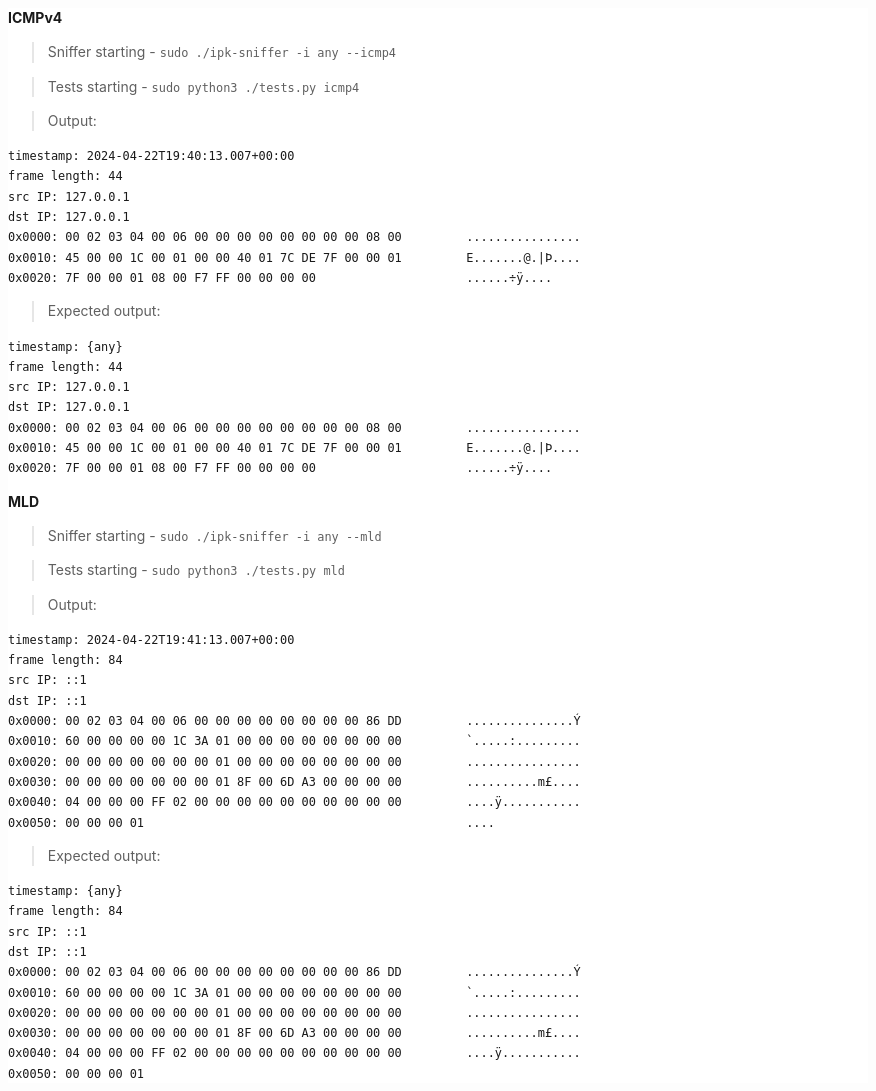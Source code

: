 **ICMPv4**

> Sniffer starting - `sudo ./ipk-sniffer -i any --icmp4`

> Tests starting - `sudo python3 ./tests.py icmp4`

>Output:
```
timestamp: 2024-04-22T19:40:13.007+00:00
frame length: 44
src IP: 127.0.0.1
dst IP: 127.0.0.1
0x0000: 00 02 03 04 00 06 00 00 00 00 00 00 00 00 08 00         ................
0x0010: 45 00 00 1C 00 01 00 00 40 01 7C DE 7F 00 00 01         E.......@.|Þ....
0x0020: 7F 00 00 01 08 00 F7 FF 00 00 00 00                     ......÷ÿ....
```
>Expected output:
```
timestamp: {any}
frame length: 44
src IP: 127.0.0.1
dst IP: 127.0.0.1
0x0000: 00 02 03 04 00 06 00 00 00 00 00 00 00 00 08 00         ................
0x0010: 45 00 00 1C 00 01 00 00 40 01 7C DE 7F 00 00 01         E.......@.|Þ....
0x0020: 7F 00 00 01 08 00 F7 FF 00 00 00 00                     ......÷ÿ....
```

**MLD**

> Sniffer starting - `sudo ./ipk-sniffer -i any --mld`

> Tests starting - `sudo python3 ./tests.py mld`

>Output:
```
timestamp: 2024-04-22T19:41:13.007+00:00
frame length: 84
src IP: ::1
dst IP: ::1
0x0000: 00 02 03 04 00 06 00 00 00 00 00 00 00 00 86 DD         ...............Ý
0x0010: 60 00 00 00 00 1C 3A 01 00 00 00 00 00 00 00 00         `.....:.........
0x0020: 00 00 00 00 00 00 00 01 00 00 00 00 00 00 00 00         ................
0x0030: 00 00 00 00 00 00 00 01 8F 00 6D A3 00 00 00 00         ..........m£....
0x0040: 04 00 00 00 FF 02 00 00 00 00 00 00 00 00 00 00         ....ÿ...........
0x0050: 00 00 00 01                                             ....
```
>Expected output:
```
timestamp: {any}
frame length: 84
src IP: ::1
dst IP: ::1
0x0000: 00 02 03 04 00 06 00 00 00 00 00 00 00 00 86 DD         ...............Ý
0x0010: 60 00 00 00 00 1C 3A 01 00 00 00 00 00 00 00 00         `.....:.........
0x0020: 00 00 00 00 00 00 00 01 00 00 00 00 00 00 00 00         ................
0x0030: 00 00 00 00 00 00 00 01 8F 00 6D A3 00 00 00 00         ..........m£....
0x0040: 04 00 00 00 FF 02 00 00 00 00 00 00 00 00 00 00         ....ÿ...........
0x0050: 00 00 00 01   
```
